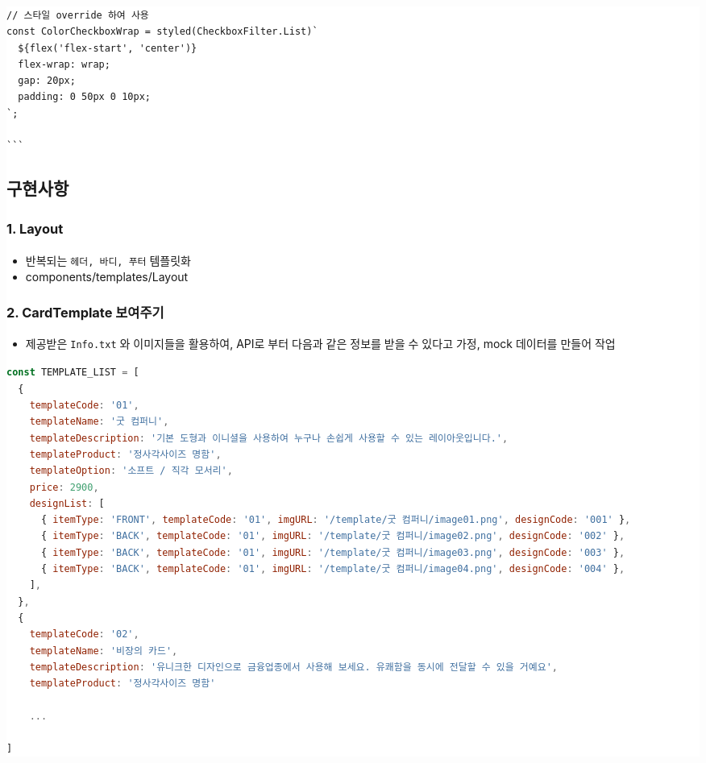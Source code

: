     // 스타일 override 하여 사용
    const ColorCheckboxWrap = styled(CheckboxFilter.List)`
      ${flex('flex-start', 'center')}
      flex-wrap: wrap;
      gap: 20px;
      padding: 0 50px 0 10px;
    `;
    
    ```
    

## 구현사항

### 1. Layout

- 반복되는 `헤더, 바디, 푸터` 템플릿화
- components/templates/Layout



### 2. CardTemplate 보여주기

- 제공받은 `Info.txt` 와 이미지들을 활용하여, API로 부터 다음과 같은 정보를 받을 수 있다고 가정, mock 데이터를 만들어 작업

```jsx
const TEMPLATE_LIST = [
  {
    templateCode: '01',
    templateName: '굿 컴퍼니',
    templateDescription: '기본 도형과 이니셜을 사용하여 누구나 손쉽게 사용할 수 있는 레이아웃입니다.',
    templateProduct: '정사각사이즈 명함',
    templateOption: '소프트 / 직각 모서리',
    price: 2900,
    designList: [
      { itemType: 'FRONT', templateCode: '01', imgURL: '/template/굿 컴퍼니/image01.png', designCode: '001' },
      { itemType: 'BACK', templateCode: '01', imgURL: '/template/굿 컴퍼니/image02.png', designCode: '002' },
      { itemType: 'BACK', templateCode: '01', imgURL: '/template/굿 컴퍼니/image03.png', designCode: '003' },
      { itemType: 'BACK', templateCode: '01', imgURL: '/template/굿 컴퍼니/image04.png', designCode: '004' },
    ],
  },
  {
    templateCode: '02',
    templateName: '비장의 카드',
    templateDescription: '유니크한 디자인으로 금융업종에서 사용해 보세요. 유쾌함을 동시에 전달할 수 있을 거예요',
    templateProduct: '정사각사이즈 명함'

	...

]
```

